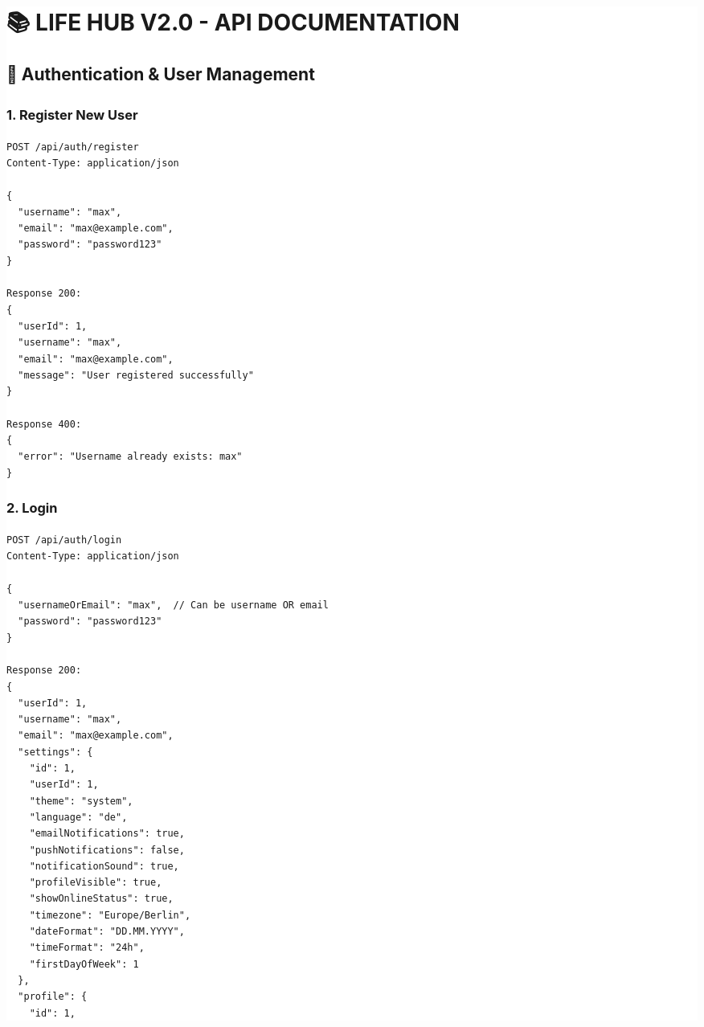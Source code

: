 # 📚 LIFE HUB V2.0 - API DOCUMENTATION

## 🔐 Authentication & User Management

### 1. Register New User
```http
POST /api/auth/register
Content-Type: application/json

{
  "username": "max",
  "email": "max@example.com",
  "password": "password123"
}

Response 200:
{
  "userId": 1,
  "username": "max",
  "email": "max@example.com",
  "message": "User registered successfully"
}

Response 400:
{
  "error": "Username already exists: max"
}
```

### 2. Login
```http
POST /api/auth/login
Content-Type: application/json

{
  "usernameOrEmail": "max",  // Can be username OR email
  "password": "password123"
}

Response 200:
{
  "userId": 1,
  "username": "max",
  "email": "max@example.com",
  "settings": {
    "id": 1,
    "userId": 1,
    "theme": "system",
    "language": "de",
    "emailNotifications": true,
    "pushNotifications": false,
    "notificationSound": true,
    "profileVisible": true,
    "showOnlineStatus": true,
    "timezone": "Europe/Berlin",
    "dateFormat": "DD.MM.YYYY",
    "timeFormat": "24h",
    "firstDayOfWeek": 1
  },
  "profile": {
    "id": 1,
```